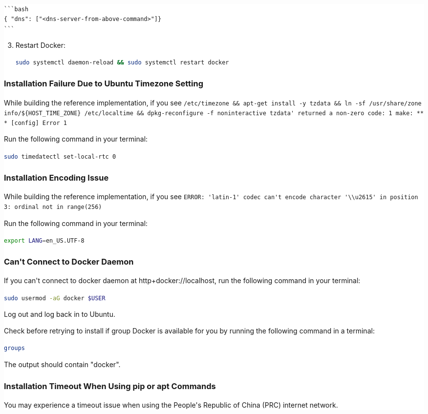    ```bash
    { "dns": ["<dns-server-from-above-command>"]}
    ```

3. Restart Docker:

    ```bash
    sudo systemctl daemon-reload && sudo systemctl restart docker
    ```

### Installation Failure Due to Ubuntu Timezone Setting

While building the reference implementation, if you see `/etc/timezone && apt-get install -y tzdata && ln -sf
/usr/share/zoneinfo/${HOST_TIME_ZONE} /etc/localtime && dpkg-reconfigure -f noninteractive tzdata' returned a non-zero code: 1 make: ***
[config] Error 1`

Run the following command in your terminal:

```bash
sudo timedatectl set-local-rtc 0
```

### Installation Encoding Issue

While building the reference implementation, if you see `ERROR: 'latin-1' codec can't encode character '\\u2615' in position 3: ordinal not in range(256)`

Run the following command in your terminal:

```bash
export LANG=en_US.UTF-8
```

### Can't Connect to Docker Daemon

If you can't connect to docker daemon at http+docker://localhost, run the following command in your terminal:

```bash
sudo usermod -aG docker $USER
```

Log out and log back in to Ubuntu.

Check before retrying to install if group Docker is available for you by running the following command in a terminal:

```bash
groups
```

The output should contain "docker".

### Installation Timeout When Using pip or apt Commands

You may experience a timeout issue when using the People's Republic of China (PRC)
internet network.
